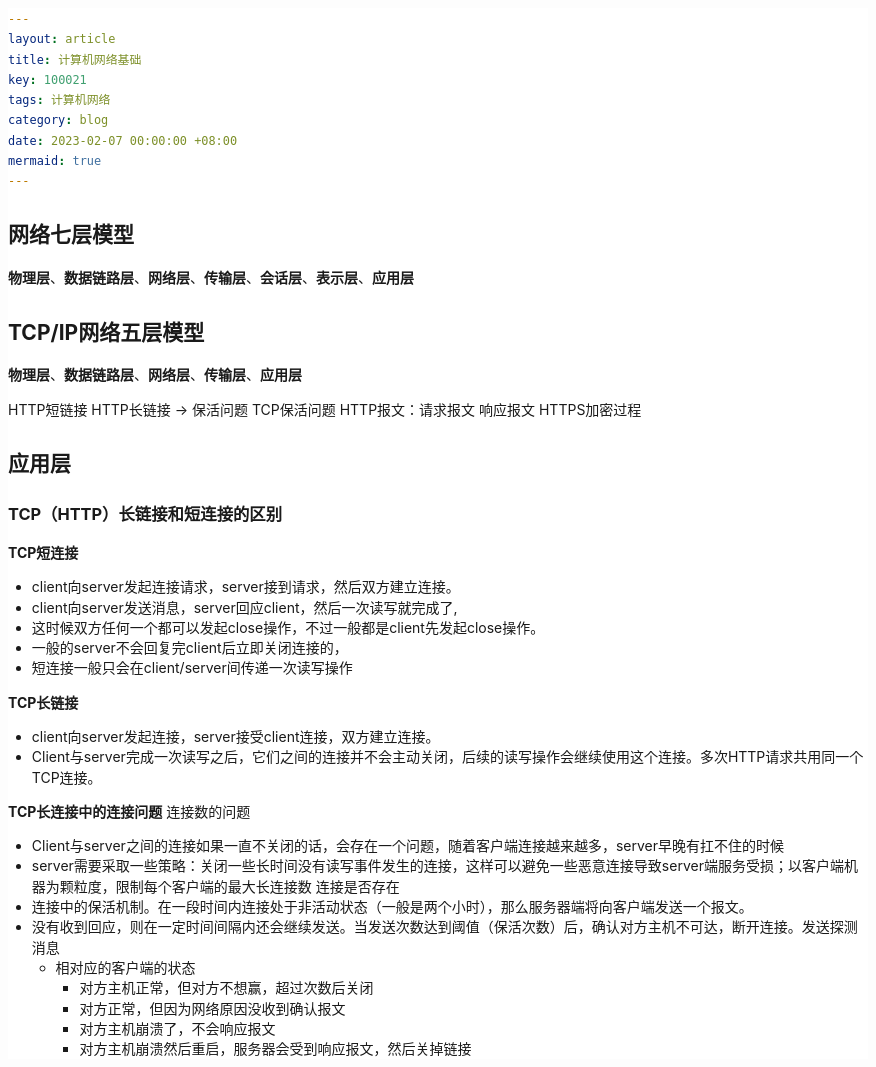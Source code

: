 ```yaml
---
layout: article
title: 计算机网络基础
key: 100021
tags: 计算机网络
category: blog
date: 2023-02-07 00:00:00 +08:00
mermaid: true
---
```



## 网络七层模型
**物理层**、**数据链路层**、**网络层**、**传输层**、**会话层**、**表示层**、**应用层**
## TCP/IP网络五层模型
**物理层**、**数据链路层**、**网络层**、**传输层**、**应用层**

HTTP短链接
HTTP长链接 -> 保活问题
             TCP保活问题
HTTP报文：请求报文
         响应报文
HTTPS加密过程

## 应用层
### TCP（HTTP）长链接和短连接的区别
**TCP短连接**
 * client向server发起连接请求，server接到请求，然后双方建立连接。
 * client向server发送消息，server回应client，然后一次读写就完成了,
 * 这时候双方任何一个都可以发起close操作，不过一般都是client先发起close操作。
 * 一般的server不会回复完client后立即关闭连接的，
 * 短连接一般只会在client/server间传递一次读写操作

**TCP长链接**

  * client向server发起连接，server接受client连接，双方建立连接。
  * Client与server完成一次读写之后，它们之间的连接并不会主动关闭，后续的读写操作会继续使用这个连接。多次HTTP请求共用同一个TCP连接。

 **TCP长连接中的连接问题**
  连接数的问题
  * Client与server之间的连接如果一直不关闭的话，会存在一个问题，随着客户端连接越来越多，server早晚有扛不住的时候
  * server需要采取一些策略：关闭一些长时间没有读写事件发生的连接，这样可以避免一些恶意连接导致server端服务受损；以客户端机器为颗粒度，限制每个客户端的最大长连接数
  连接是否存在
  * 连接中的保活机制。在一段时间内连接处于非活动状态（一般是两个小时），那么服务器端将向客户端发送一个报文。
  * 没有收到回应，则在一定时间间隔内还会继续发送。当发送次数达到阈值（保活次数）后，确认对方主机不可达，断开连接。发送探测消息
    * 相对应的客户端的状态
      * 对方主机正常，但对方不想赢，超过次数后关闭
      * 对方正常，但因为网络原因没收到确认报文
      * 对方主机崩溃了，不会响应报文
      * 对方主机崩溃然后重启，服务器会受到响应报文，然后关掉链接

